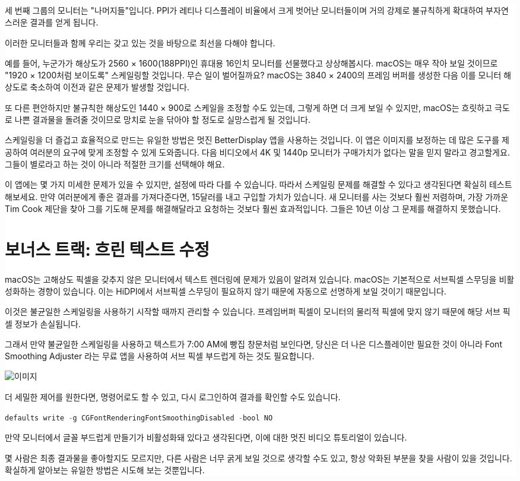 <div class="content-ad"></div>

세 번째 그룹의 모니터는 "나머지들"입니다. PPI가 레티나 디스플레이 비율에서 크게 벗어난 모니터들이며 거의 강제로 불규칙하게 확대하여 부자연스러운 결과를 얻게 됩니다.

이러한 모니터들과 함께 우리는 갖고 있는 것을 바탕으로 최선을 다해야 합니다.

예를 들어, 누군가가 해상도가 2560 × 1600(188PPI)인 휴대용 16인치 모니터를 선물했다고 상상해봅시다. macOS는 매우 작아 보일 것이므로 "1920 × 1200처럼 보이도록" 스케일링할 것입니다. 무슨 일이 벌어질까요? macOS는 3840 × 2400의 프레임 버퍼를 생성한 다음 이를 모니터 해상도로 축소하여 이전과 같은 문제가 발생할 것입니다.

또 다른 편안하지만 불규칙한 해상도인 1440 × 900로 스케일을 조정할 수도 있는데, 그렇게 하면 더 크게 보일 수 있지만, macOS는 흐릿하고 극도로 나쁜 결과물을 돌려줄 것이므로 망치로 눈을 닦아야 할 정도로 실망스럽게 될 것입니다.

<div class="content-ad"></div>

스케일링을 더 즐겁고 효율적으로 만드는 유일한 방법은 멋진 BetterDisplay 앱을 사용하는 것입니다. 이 앱은 이미지를 보정하는 데 많은 도구를 제공하여 여러분의 요구에 맞게 조정할 수 있게 도와줍니다. 다음 비디오에서 4K 및 1440p 모니터가 구매가치가 없다는 말을 믿지 말라고 경고할게요. 그들이 별로라고 하는 것이 아니라 적절한 크기를 선택해야 해요.

이 앱에는 몇 가지 미세한 문제가 있을 수 있지만, 설정에 따라 다를 수 있습니다. 따라서 스케일링 문제를 해결할 수 있다고 생각된다면 확실히 테스트해보세요. 만약 여러분에게 좋은 결과를 가져다준다면, 15달러를 내고 구입할 가치가 있습니다. 새 모니터를 사는 것보다 훨씬 저렴하며, 가장 가까운 Tim Cook 제단을 찾아 그를 기도해 문제를 해결해달라고 요청하는 것보다 훨씬 효과적입니다. 그들은 10년 이상 그 문제를 해결하지 못했습니다.

# 보너스 트랙: 흐린 텍스트 수정

macOS는 고해상도 픽셀을 갖추지 않은 모니터에서 텍스트 렌더링에 문제가 있음이 알려져 있습니다. macOS는 기본적으로 서브픽셀 스무딩을 비활성화하는 경향이 있습니다. 이는 HiDPI에서 서브픽셀 스무딩이 필요하지 않기 때문에 자동으로 선명하게 보일 것이기 때문입니다.

<div class="content-ad"></div>

이것은 불균일한 스케일링을 사용하기 시작할 때까지 관리할 수 있습니다. 프레임버퍼 픽셀이 모니터의 물리적 픽셀에 맞지 않기 때문에 해당 서브 픽셀 정보가 손실됩니다.

그래서 만약 불균일한 스케일링을 사용하고 텍스트가 7:00 AM에 빵집 창문처럼 보인다면, 당신은 더 나은 디스플레이만 필요한 것이 아니라 Font Smoothing Adjuster 라는 무료 앱을 사용하여 서브 픽셀 부드럽게 하는 것도 필요합니다.

![이미지](/assets/img/2024-05-20-ChoosingamonitorforyourMacin2023_4.png)

더 세밀한 제어를 원한다면, 명령어로도 할 수 있고, 다시 로그인하여 결과를 확인할 수도 있습니다.

<div class="content-ad"></div>

```js
defaults write -g CGFontRenderingFontSmoothingDisabled -bool NO
```

만약 모니터에서 글꼴 부드럽게 만들기가 비활성화돼 있다고 생각된다면, 이에 대한 멋진 비디오 튜토리얼이 있습니다.

몇 사람은 최종 결과물을 좋아할지도 모르지만, 다른 사람은 너무 굵게 보일 것으로 생각할 수도 있고, 항상 악화된 부분을 찾을 사람이 있을 것입니다. 확실하게 알아보는 유일한 방법은 시도해 보는 것뿐입니다.

